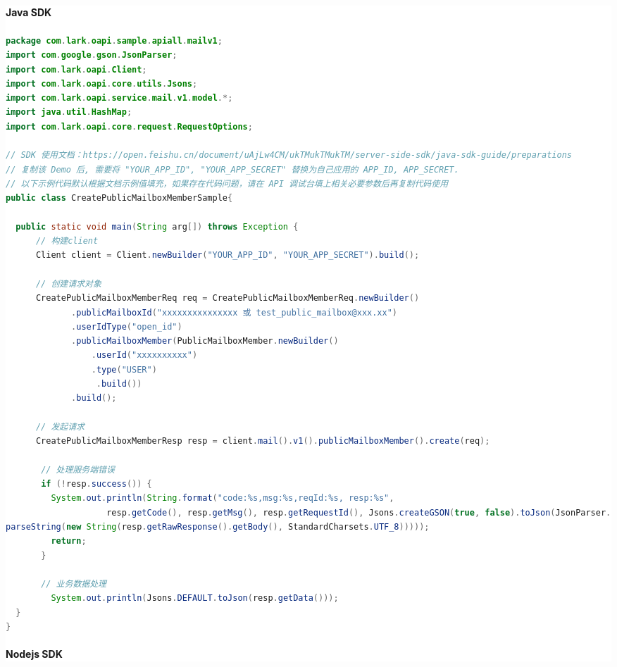 #### Java SDK

```java
package com.lark.oapi.sample.apiall.mailv1;
import com.google.gson.JsonParser;
import com.lark.oapi.Client;
import com.lark.oapi.core.utils.Jsons;
import com.lark.oapi.service.mail.v1.model.*;
import java.util.HashMap;
import com.lark.oapi.core.request.RequestOptions;

// SDK 使用文档：https://open.feishu.cn/document/uAjLw4CM/ukTMukTMukTM/server-side-sdk/java-sdk-guide/preparations
// 复制该 Demo 后, 需要将 "YOUR_APP_ID", "YOUR_APP_SECRET" 替换为自己应用的 APP_ID, APP_SECRET.
// 以下示例代码默认根据文档示例值填充，如果存在代码问题，请在 API 调试台填上相关必要参数后再复制代码使用
public class CreatePublicMailboxMemberSample{

  public static void main(String arg[]) throws Exception {
      // 构建client
      Client client = Client.newBuilder("YOUR_APP_ID", "YOUR_APP_SECRET").build();

      // 创建请求对象
      CreatePublicMailboxMemberReq req = CreatePublicMailboxMemberReq.newBuilder()
             .publicMailboxId("xxxxxxxxxxxxxxx 或 test_public_mailbox@xxx.xx")
             .userIdType("open_id")
             .publicMailboxMember(PublicMailboxMember.newBuilder()
                 .userId("xxxxxxxxxx")
                 .type("USER")
                  .build())
             .build();

      // 发起请求
      CreatePublicMailboxMemberResp resp = client.mail().v1().publicMailboxMember().create(req);

       // 处理服务端错误
       if (!resp.success()) {
         System.out.println(String.format("code:%s,msg:%s,reqId:%s, resp:%s",
                    resp.getCode(), resp.getMsg(), resp.getRequestId(), Jsons.createGSON(true, false).toJson(JsonParser.parseString(new String(resp.getRawResponse().getBody(), StandardCharsets.UTF_8)))));
         return;
       }

       // 业务数据处理
         System.out.println(Jsons.DEFAULT.toJson(resp.getData()));
  }
}

```

#### Nodejs SDK
